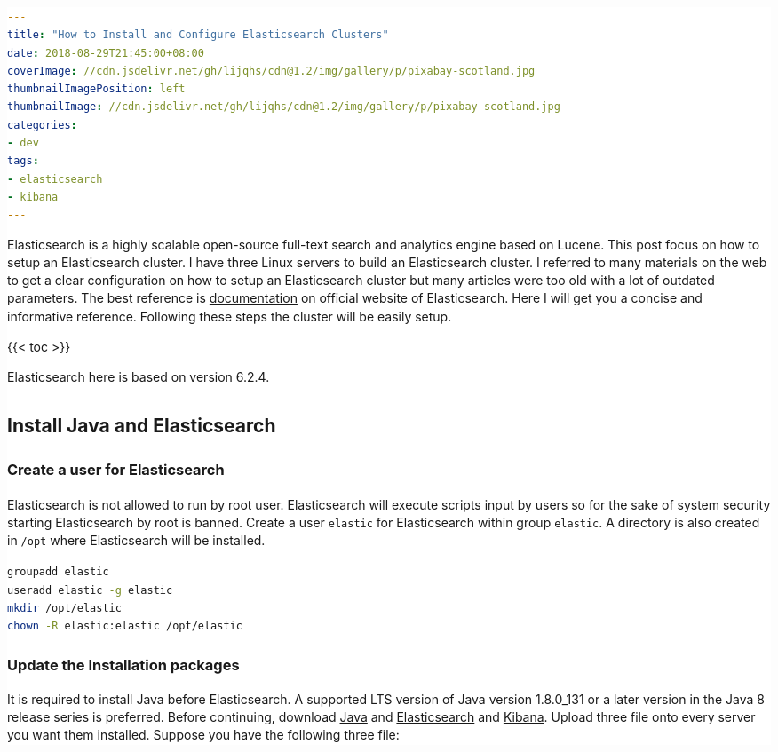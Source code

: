 ```yaml
---
title: "How to Install and Configure Elasticsearch Clusters"
date: 2018-08-29T21:45:00+08:00
coverImage: //cdn.jsdelivr.net/gh/lijqhs/cdn@1.2/img/gallery/p/pixabay-scotland.jpg
thumbnailImagePosition: left
thumbnailImage: //cdn.jsdelivr.net/gh/lijqhs/cdn@1.2/img/gallery/p/pixabay-scotland.jpg
categories:
- dev
tags:
- elasticsearch
- kibana
---
```




Elasticsearch is a highly scalable open-source full-text search and analytics engine based on Lucene. This post focus on how to setup an Elasticsearch cluster. I have three Linux servers to build an Elasticsearch cluster. I referred to many materials on the web to get a clear configuration on how to setup an Elasticsearch cluster but many articles were too old with a lot of outdated parameters. The best reference is [documentation](https://www.elastic.co/guide/en/elasticsearch/reference/current/setup.html) on official website of Elasticsearch. Here I will get you a concise and informative reference. Following these steps the cluster will be easily setup. 

{{< toc >}}

Elasticsearch here is based on version 6.2.4.

## Install Java and Elasticsearch

### Create a user for Elasticsearch

Elasticsearch is not allowed to run by root user. Elasticsearch will execute scripts input by users so for the sake of system security starting Elasticsearch by root is banned. Create a user `elastic` for Elasticsearch within group `elastic`. A directory is also created in `/opt` where Elasticsearch will be installed.

```bash
groupadd elastic
useradd elastic -g elastic
mkdir /opt/elastic
chown -R elastic:elastic /opt/elastic
```

### Update the Installation packages

It is required to install Java before Elasticsearch. A supported LTS version of Java version 1.8.0_131 or a later version in the Java 8 release series is preferred. Before continuing, download [Java](http://www.oracle.com/technetwork/java/javase/downloads/jdk8-downloads-2133151.html) and [Elasticsearch](https://www.elastic.co/downloads/elasticsearch) and [Kibana](https://www.elastic.co/downloads/kibana). Upload three file onto every server you want them installed. Suppose you have the following three file:
